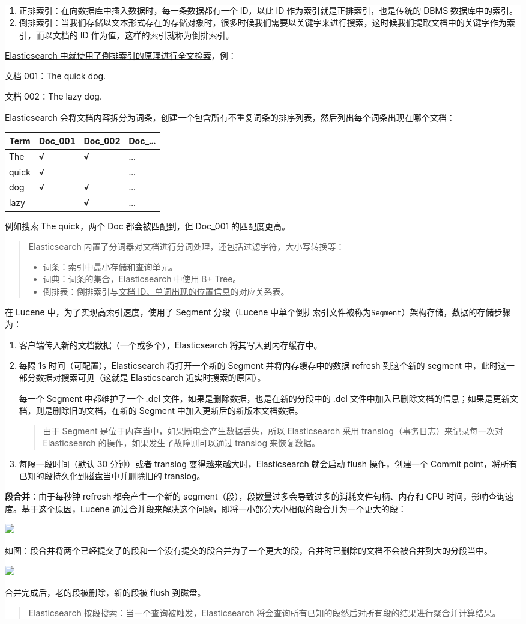 1. 正排索引：在向数据库中插入数据时，每一条数据都有一个 ID，以此 ID 作为索引就是正排索引，也是传统的 DBMS 数据库中的索引。
2. 倒排索引：当我们存储以文本形式存在的存储对象时，很多时候我们需要以关键字来进行搜索，这时候我们提取文档中的关键字作为索引，而以文档的 ID 作为值，这样的索引就称为倒排索引。

<u>Elasticsearch 中就使用了倒排索引的原理进行全文检索</u>，例：

文档 001：The quick dog. 

文档 002：The lazy dog.

Elasticsearch 会将文档内容拆分为词条，创建一个包含所有不重复词条的排序列表，然后列出每个词条出现在哪个文档：

| Term  | Doc_001 | Doc_002 | Doc_... |
| ----- | ------- | ------- | ------- |
| The   | √       | √       | ...     |
| quick | √       |         | ...     |
| dog   | √       | √       | ...     |
| lazy  |         | √       | ...     |

例如搜索 The quick，两个 Doc 都会被匹配到，但 Doc_001 的匹配度更高。

> Elasticsearch 内置了分词器对文档进行分词处理，还包括过滤字符，大小写转换等：
>
> - 词条：索引中最小存储和查询单元。
> - 词典：词条的集合，Elasticsearch 中使用 B+ Tree。
> - 倒排表：倒排索引与<u>文档 ID、单词出现的位置信息</u>的对应关系表。



在 Lucene 中，为了实现高索引速度，使用了 Segment 分段（Lucene 中单个倒排索引文件被称为`Segment`）架构存储，数据的存储步骤为：

1. 客户端传入新的文档数据（一个或多个），Elasticsearch 将其写入到内存缓存中。

2. 每隔 1s 时间（可配置），Elasticsearch 将打开一个新的 Segment 并将内存缓存中的数据 refresh 到这个新的 segment 中，此时这一部分数据对搜索可见（这就是 Elasticsearch 近实时搜索的原因）。

   每一个 Segment 中都维护了一个 .del 文件，如果是删除数据，也是在新的分段中的 .del 文件中加入已删除文档的信息；如果是更新文档，则是删除旧的文档，在新的 Segment 中加入更新后的新版本文档数据。

   > 由于 Segment 是位于内存当中，如果断电会产生数据丢失，所以 Elasticsearch 采用 translog（事务日志）来记录每一次对 Elasticsearch 的操作，如果发生了故障则可以通过 translog 来恢复数据。

3. 每隔一段时间（默认 30 分钟）或者 translog 变得越来越大时，Elasticsearch 就会启动 flush 操作，创建一个 Commit point，将所有已知的段持久化到磁盘当中并删除旧的 translog。

   

**段合并**：由于每秒钟 refresh 都会产生一个新的 segment（段），段数量过多会导致过多的消耗文件句柄、内存和 CPU 时间，影响查询速度。基于这个原因，Lucene 通过合并段来解决这个问题，即将一小部分大小相似的段合并为一个更大的段：

![](/hexbook/img/in-post/middleware/elas_1110.png)

如图：段合并将两个已经提交了的段和一个没有提交的段合并为了一个更大的段，合并时已删除的文档不会被合并到大的分段当中。

![](/hexbook/img/in-post/middleware/elas_1111.png)

合并完成后，老的段被删除，新的段被 flush 到磁盘。

> Elasticsearch 按段搜索：当一个查询被触发，Elasticsearch 将会查询所有已知的段然后对所有段的结果进行聚合并计算结果。

